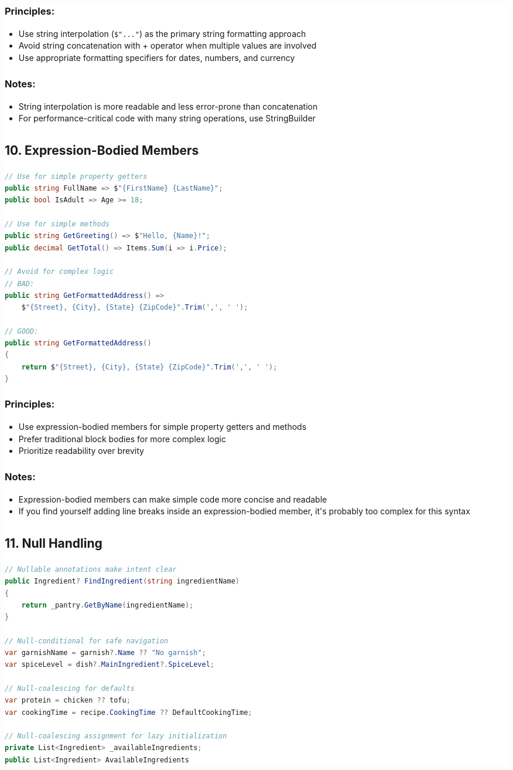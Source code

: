 ### Principles:
- Use string interpolation (`$"..."`) as the primary string formatting approach
- Avoid string concatenation with + operator when multiple values are involved
- Use appropriate formatting specifiers for dates, numbers, and currency

### Notes:
- String interpolation is more readable and less error-prone than concatenation
- For performance-critical code with many string operations, use StringBuilder

## 10. Expression-Bodied Members

```csharp
// Use for simple property getters
public string FullName => $"{FirstName} {LastName}";
public bool IsAdult => Age >= 18;

// Use for simple methods
public string GetGreeting() => $"Hello, {Name}!";
public decimal GetTotal() => Items.Sum(i => i.Price);

// Avoid for complex logic
// BAD:
public string GetFormattedAddress() => 
    $"{Street}, {City}, {State} {ZipCode}".Trim(',', ' ');

// GOOD:
public string GetFormattedAddress()
{
    return $"{Street}, {City}, {State} {ZipCode}".Trim(',', ' ');
}
```

### Principles:
- Use expression-bodied members for simple property getters and methods
- Prefer traditional block bodies for more complex logic
- Prioritize readability over brevity

### Notes:
- Expression-bodied members can make simple code more concise and readable
- If you find yourself adding line breaks inside an expression-bodied member, it's probably too complex for this syntax

## 11. Null Handling

```csharp
// Nullable annotations make intent clear
public Ingredient? FindIngredient(string ingredientName)
{
    return _pantry.GetByName(ingredientName);
}

// Null-conditional for safe navigation
var garnishName = garnish?.Name ?? "No garnish";
var spiceLevel = dish?.MainIngredient?.SpiceLevel;

// Null-coalescing for defaults
var protein = chicken ?? tofu;
var cookingTime = recipe.CookingTime ?? DefaultCookingTime;

// Null-coalescing assignment for lazy initialization
private List<Ingredient> _availableIngredients;
public List<Ingredient> AvailableIngredients 
```